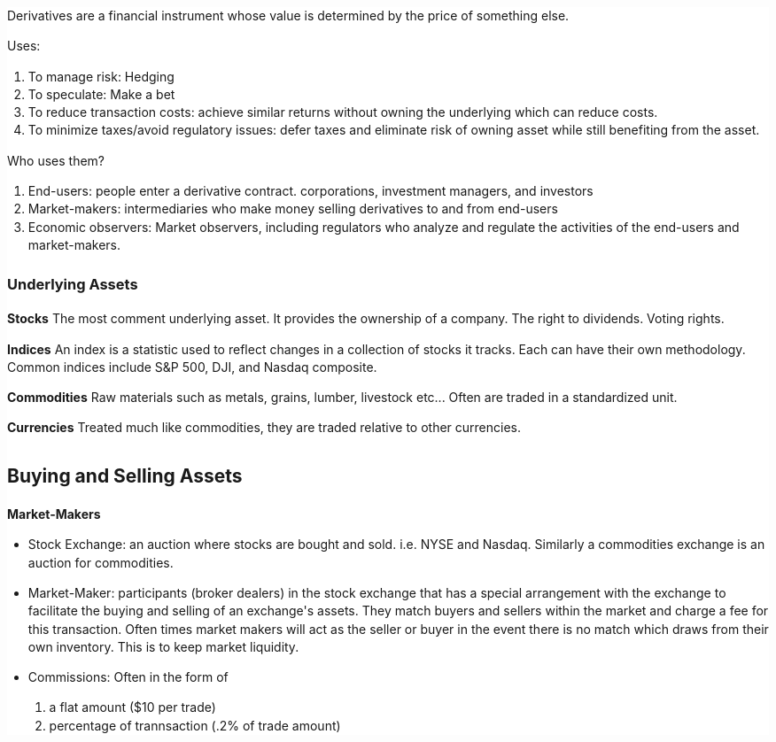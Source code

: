 Derivatives are a financial instrument whose value is determined by the
price of something else.

Uses:

1.  To manage risk: Hedging
2.  To speculate: Make a bet
3.  To reduce transaction costs: achieve similar returns without owning
    the underlying which can reduce costs.
4.  To minimize taxes/avoid regulatory issues: defer taxes and eliminate
    risk of owning asset while still benefiting from the asset.

Who uses them?

1.  End-users: people enter a derivative contract. corporations,
    investment managers, and investors
2.  Market-makers: intermediaries who make money selling derivatives to
    and from end-users
3.  Economic observers: Market observers, including regulators who
    analyze and regulate the activities of the end-users and
    market-makers.

### Underlying Assets

**Stocks** The most comment underlying asset. It provides the ownership
of a company. The right to dividends. Voting rights.

**Indices** An index is a statistic used to reflect changes in a
collection of stocks it tracks. Each can have their own methodology.
Common indices include S&P 500, DJI, and Nasdaq composite.

**Commodities** Raw materials such as metals, grains, lumber, livestock
etc... Often are traded in a standardized unit.

**Currencies** Treated much like commodities, they are traded relative
to other currencies.

## Buying and Selling Assets

**Market-Makers**

-   Stock Exchange: an auction where stocks are bought and sold. i.e.
    NYSE and Nasdaq. Similarly a commodities exchange is an auction for
    commodities.

-   Market-Maker: participants (broker dealers) in the stock exchange
    that has a special arrangement with the exchange to facilitate the
    buying and selling of an exchange's assets. They match buyers and
    sellers within the market and charge a fee for this transaction.
    Often times market makers will act as the seller or buyer in the
    event there is no match which draws from their own inventory. This
    is to keep market liquidity.

-   Commissions: Often in the form of

    1.  a flat amount (\$10 per trade)
    2.  percentage of trannsaction (.2% of trade amount)
